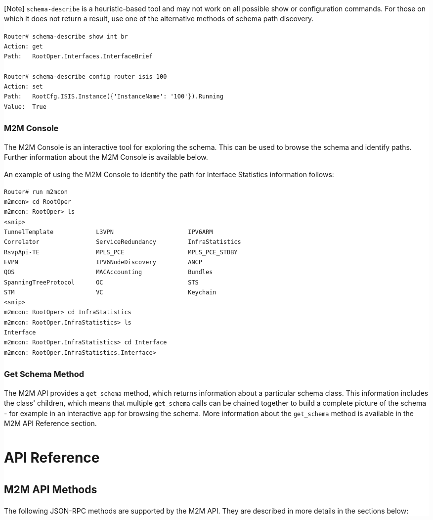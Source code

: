[Note] `schema-describe` is a heuristic-based tool and may not work on all possible show or configuration commands. For those on which it does not return a result, use one of the alternative methods of schema path discovery.

    Router# schema-describe show int br
    Action: get
    Path:   RootOper.Interfaces.InterfaceBrief

    Router# schema-describe config router isis 100
    Action: set
    Path:   RootCfg.ISIS.Instance({'InstanceName': '100'}).Running
    Value:  True

### M2M Console
The M2M Console is an interactive tool for exploring the schema. This can be used to browse the schema and identify paths. Further information about the M2M Console is available below.

An example of using the M2M Console to identify the path for Interface Statistics information follows:

    Router# run m2mcon
    m2mcon> cd RootOper
    m2mcon: RootOper> ls
    <snip>
    TunnelTemplate            L3VPN                     IPV6ARM
    Correlator                ServiceRedundancy         InfraStatistics
    RsvpApi-TE                MPLS_PCE                  MPLS_PCE_STDBY
    EVPN                      IPV6NodeDiscovery         ANCP
    QOS                       MACAccounting             Bundles
    SpanningTreeProtocol      OC                        STS
    STM                       VC                        Keychain
    <snip>
    m2mcon: RootOper> cd InfraStatistics
    m2mcon: RootOper.InfraStatistics> ls
    Interface
    m2mcon: RootOper.InfraStatistics> cd Interface
    m2mcon: RootOper.InfraStatistics.Interface>

### Get Schema Method
The M2M API provides a `get_schema` method, which returns information about a particular schema class. This information includes the class' children, which means that multiple `get_schema` calls can be chained together to build a complete picture of the schema - for example in an interactive app for browsing the schema. More information about the `get_schema` method is available in the M2M API Reference section.

API Reference
=============

M2M API Methods
---------------
The following JSON-RPC methods are supported by the M2M API. They are described in more details in the sections below:
